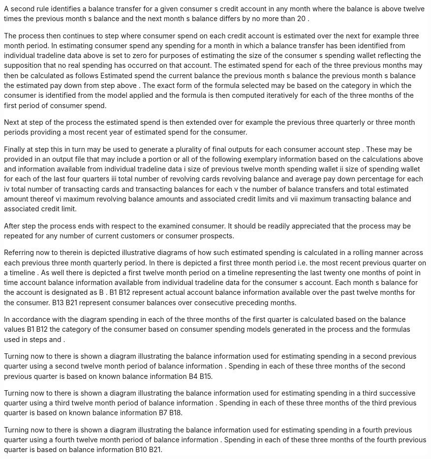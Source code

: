 A second rule identifies a balance transfer for a given consumer s credit account in any month where the balance is above twelve times the previous month s balance and the next month s balance differs by no more than 20 .

The process then continues to step where consumer spend on each credit account is estimated over the next for example three month period. In estimating consumer spend any spending for a month in which a balance transfer has been identified from individual tradeline data above is set to zero for purposes of estimating the size of the consumer s spending wallet reflecting the supposition that no real spending has occurred on that account. The estimated spend for each of the three previous months may then be calculated as follows Estimated spend the current balance the previous month s balance the previous month s balance the estimated pay down from step above . The exact form of the formula selected may be based on the category in which the consumer is identified from the model applied and the formula is then computed iteratively for each of the three months of the first period of consumer spend.

Next at step of the process the estimated spend is then extended over for example the previous three quarterly or three month periods providing a most recent year of estimated spend for the consumer.

Finally at step this in turn may be used to generate a plurality of final outputs for each consumer account step . These may be provided in an output file that may include a portion or all of the following exemplary information based on the calculations above and information available from individual tradeline data i size of previous twelve month spending wallet ii size of spending wallet for each of the last four quarters iii total number of revolving cards revolving balance and average pay down percentage for each iv total number of transacting cards and transacting balances for each v the number of balance transfers and total estimated amount thereof vi maximum revolving balance amounts and associated credit limits and vii maximum transacting balance and associated credit limit.

After step the process ends with respect to the examined consumer. It should be readily appreciated that the process may be repeated for any number of current customers or consumer prospects.

Referring now to therein is depicted illustrative diagrams of how such estimated spending is calculated in a rolling manner across each previous three month quarterly period. In there is depicted a first three month period i.e. the most recent previous quarter on a timeline . As well there is depicted a first twelve month period on a timeline representing the last twenty one months of point in time account balance information available from individual tradeline data for the consumer s account. Each month s balance for the account is designated as B . B1 B12 represent actual account balance information available over the past twelve months for the consumer. B13 B21 represent consumer balances over consecutive preceding months.

In accordance with the diagram spending in each of the three months of the first quarter is calculated based on the balance values B1 B12 the category of the consumer based on consumer spending models generated in the process and the formulas used in steps and .

Turning now to there is shown a diagram illustrating the balance information used for estimating spending in a second previous quarter using a second twelve month period of balance information . Spending in each of these three months of the second previous quarter is based on known balance information B4 B15.

Turning now to there is shown a diagram illustrating the balance information used for estimating spending in a third successive quarter using a third twelve month period of balance information . Spending in each of these three months of the third previous quarter is based on known balance information B7 B18.

Turning now to there is shown a diagram illustrating the balance information used for estimating spending in a fourth previous quarter using a fourth twelve month period of balance information . Spending in each of these three months of the fourth previous quarter is based on balance information B10 B21.
